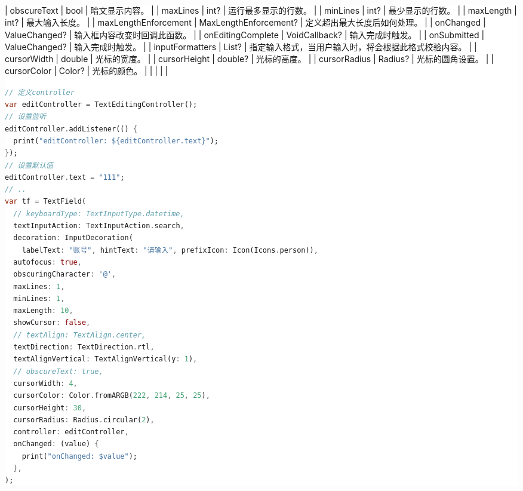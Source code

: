 | obscureText          | bool                   | 暗文显示内容。                                                       |
| maxLines             | int?                   | 运行最多显示的行数。                                                    |
| minLines             | int?                   | 最少显示的行数。                                                      |
| maxLength            | int?                   | 最大输入长度。                                                       |
| maxLengthEnforcement | MaxLengthEnforcement?  | 定义超出最大长度后如何处理。                                                |
| onChanged            | ValueChanged?          | 输入框内容改变时回调此函数。                                                |
| onEditingComplete    | VoidCallback?          | 输入完成时触发。                                                      |
| onSubmitted          | ValueChanged?          | 输入完成时触发。                                                      |
| inputFormatters      | List?                  | 指定输入格式，当用户输入时，将会根据此格式校验内容。                                    |
| cursorWidth          | double                 | 光标的宽度。                                                        |
| cursorHeight         | double?                | 光标的高度。                                                        |
| cursorRadius         | Radius?                | 光标的圆角设置。                                                      |
| cursorColor          | Color?                 | 光标的颜色。                                                        |
|                      |                        |                                                               |

```dart
// 定义controller
var editController = TextEditingController();
// 设置监听
editController.addListener(() {
  print("editController: ${editController.text}");
});
// 设置默认值
editController.text = "111";
// .. 
var tf = TextField(
  // keyboardType: TextInputType.datetime,
  textInputAction: TextInputAction.search,
  decoration: InputDecoration(
    labelText: "账号", hintText: "请输入", prefixIcon: Icon(Icons.person)),
  autofocus: true,
  obscuringCharacter: '@',
  maxLines: 1,
  minLines: 1,
  maxLength: 10,
  showCursor: false,
  // textAlign: TextAlign.center,
  textDirection: TextDirection.rtl,
  textAlignVertical: TextAlignVertical(y: 1),
  // obscureText: true,
  cursorWidth: 4,
  cursorColor: Color.fromARGB(222, 214, 25, 25),
  cursorHeight: 30,
  cursorRadius: Radius.circular(2),
  controller: editController,
  onChanged: (value) {
    print("onChanged: $value");
  },
);
```
